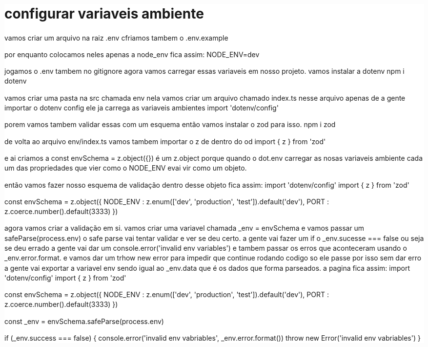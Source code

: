 # configurar variaveis ambiente
 vamos criar um arquivo na raiz .env cfriamos tambem o .env.example

 por enquanto colocamos neles apenas a node_env fica assim:
 NODE_ENV=dev

jogamos o .env tambem no gitignore
agora vamos carregar essas variaveis em nosso projeto.
vamos instalar a dotenv
npm i dotenv

vamos criar uma pasta na src chamada env
nela vamos criar um arquivo chamado index.ts
nesse arquivo apenas de a gente importar o dotenv config ele ja carrega as variaveis ambientes
import 'dotenv/config'

porem vamos tambem validar essas com um esquema então vamos instalar o zod para isso.
npm i zod

de volta ao arquivo env/index.ts vamos tambem importar o z de dentro do od
import { z } from 'zod'

e ai criamos a const envSchema = z.object({})
é um z.object porque quando o dot.env carregar as nosas variaveis ambiente cada um das propriedades que vier como o NODE_ENV evai vir como um objeto.

então vamos fazer nosso esquema de validação dentro desse objeto fica assim:
import 'dotenv/config'
import { z } from 'zod'

const envSchema = z.object({
    NODE_ENV : z.enum(['dev', 'production', 'test']).default('dev'),
    PORT : z.coerce.number().default(3333)
})

agora vamos criar a validação em si.
vamos criar uma variavel chamada _env = envSchema e vamos passar um safeParse(process.env) 
o safe parse vai tentar validar e ver se deu certo. a gente vai fazer um if o _env.sucesse === false ou seja se deu errado a gente vai dar um console.error('invalid env variables') e tambem passar os erros que aconteceram usando o _env.error.format.
e vamos dar um trhow new error para impedir que continue rodando codigo
so ele passe por isso sem dar erro a gente vai exportar a variavel env sendo igual ao _env.data que é os dados que forma parseados. a pagina fica assim:
import 'dotenv/config'
import { z } from 'zod'

const envSchema = z.object({
    NODE_ENV : z.enum(['dev', 'production', 'test']).default('dev'),
    PORT : z.coerce.number().default(3333)
})

const _env = envSchema.safeParse(process.env)

if (_env.success === false) {
    console.error('invalid env vabriables', _env.error.format())
    throw new Error('invalid env vabriables')
} 

